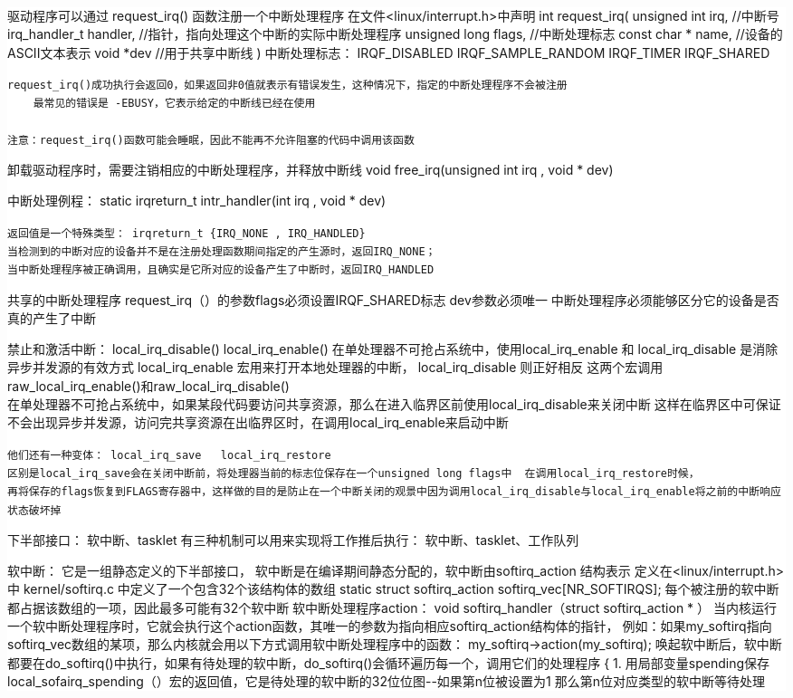 
驱动程序可以通过 request_irq() 函数注册一个中断处理程序 在文件<linux/interrupt.h>中声明
	int request_irq(
					unsigned int irq,			//中断号
					irq_handler_t handler,		//指针，指向处理这个中断的实际中断处理程序
					unsigned long flags,		//中断处理标志
					const char * name,			//设备的ASCII文本表示
					void *dev					//用于共享中断线
					)
	中断处理标志：
		IRQF_DISABLED
		IRQF_SAMPLE_RANDOM
		IRQF_TIMER
		IRQF_SHARED

	request_irq()成功执行会返回0，如果返回非0值就表示有错误发生，这种情况下，指定的中断处理程序不会被注册
		最常见的错误是 -EBUSY，它表示给定的中断线已经在使用
	
	注意：request_irq()函数可能会睡眠，因此不能再不允许阻塞的代码中调用该函数
	
卸载驱动程序时，需要注销相应的中断处理程序，并释放中断线
		void free_irq(unsigned int irq , void * dev)
		

中断处理例程：
	static irqreturn_t intr_handler(int irq , void * dev)
	
	返回值是一个特殊类型： irqreturn_t {IRQ_NONE , IRQ_HANDLED}
	当检测到的中断对应的设备并不是在注册处理函数期间指定的产生源时，返回IRQ_NONE；
	当中断处理程序被正确调用，且确实是它所对应的设备产生了中断时，返回IRQ_HANDLED


共享的中断处理程序 request_irq（）的参数flags必须设置IRQF_SHARED标志
	dev参数必须唯一
	中断处理程序必须能够区分它的设备是否真的产生了中断
	
	
禁止和激活中断：
	local_irq_disable()
	local_irq_enable()
	在单处理器不可抢占系统中，使用local_irq_enable 和 local_irq_disable 是消除异步并发源的有效方式
	local_irq_enable	宏用来打开本地处理器的中断， local_irq_disable	则正好相反
	这两个宏调用 raw_local_irq_enable()和raw_local_irq_disable()  
	在单处理器不可抢占系统中，如果某段代码要访问共享资源，那么在进入临界区前使用local_irq_disable来关闭中断
	这样在临界区中可保证不会出现异步并发源，访问完共享资源在出临界区时，在调用local_irq_enable来启动中断
	
	他们还有一种变体： local_irq_save   local_irq_restore
	区别是local_irq_save会在关闭中断前，将处理器当前的标志位保存在一个unsigned long flags中  在调用local_irq_restore时候，
	再将保存的flags恢复到FLAGS寄存器中，这样做的目的是防止在一个中断关闭的观景中因为调用local_irq_disable与local_irq_enable将之前的中断响应状态破坏掉

下半部接口：
		软中断、tasklet
	有三种机制可以用来实现将工作推后执行：
		软中断、tasklet、工作队列

软中断：
	它是一组静态定义的下半部接口，
	软中断是在编译期间静态分配的，软中断由softirq_action 结构表示 定义在<linux/interrupt.h>中
	kernel/softirq.c 中定义了一个包含32个该结构体的数组
	static struct softirq_action softirq_vec[NR_SOFTIRQS];
	每个被注册的软中断都占据该数组的一项，因此最多可能有32个软中断
	软中断处理程序action：
		void softirq_handler（struct softirq_action * ）
		当内核运行一个软中断处理程序时，它就会执行这个action函数，其唯一的参数为指向相应softirq_action结构体的指针，
			例如：如果my_softirq指向softirq_vec数组的某项，那么内核就会用以下方式调用软中断处理程序中的函数：
			my_softirq->action(my_softirq);
		唤起软中断后，软中断都要在do_softirq()中执行，如果有待处理的软中断，do_softirq()会循环遍历每一个，调用它们的处理程序
			{
				1. 用局部变量spending保存local_sofairq_spending（）宏的返回值，它是待处理的软中断的32位位图--如果第n位被设置为1
				那么第n位对应类型的软中断等待处理